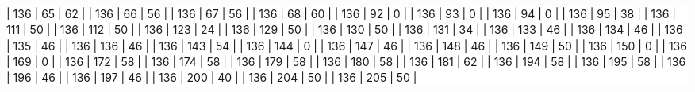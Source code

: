 | 136             | 65                 | 62       |
| 136             | 66                 | 56       |
| 136             | 67                 | 56       |
| 136             | 68                 | 60       |
| 136             | 92                 | 0        |
| 136             | 93                 | 0        |
| 136             | 94                 | 0        |
| 136             | 95                 | 38       |
| 136             | 111                | 50       |
| 136             | 112                | 50       |
| 136             | 123                | 24       |
| 136             | 129                | 50       |
| 136             | 130                | 50       |
| 136             | 131                | 34       |
| 136             | 133                | 46       |
| 136             | 134                | 46       |
| 136             | 135                | 46       |
| 136             | 136                | 46       |
| 136             | 143                | 54       |
| 136             | 144                | 0        |
| 136             | 147                | 46       |
| 136             | 148                | 46       |
| 136             | 149                | 50       |
| 136             | 150                | 0        |
| 136             | 169                | 0        |
| 136             | 172                | 58       |
| 136             | 174                | 58       |
| 136             | 179                | 58       |
| 136             | 180                | 58       |
| 136             | 181                | 62       |
| 136             | 194                | 58       |
| 136             | 195                | 58       |
| 136             | 196                | 46       |
| 136             | 197                | 46       |
| 136             | 200                | 40       |
| 136             | 204                | 50       |
| 136             | 205                | 50       |